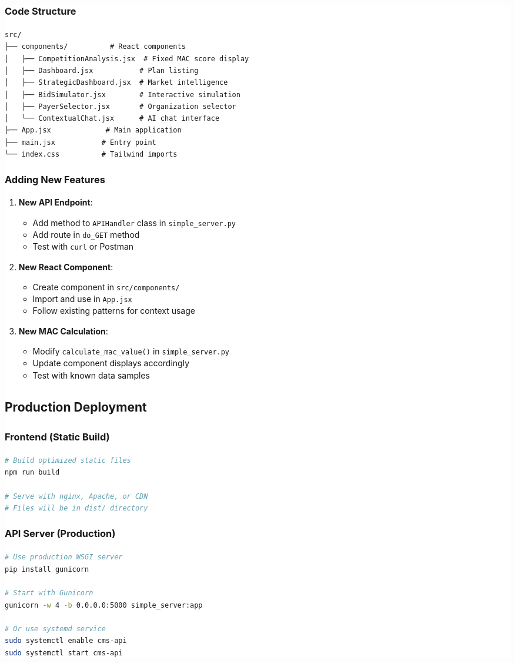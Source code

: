 ### Code Structure
```
src/
├── components/          # React components
│   ├── CompetitionAnalysis.jsx  # Fixed MAC score display
│   ├── Dashboard.jsx           # Plan listing
│   ├── StrategicDashboard.jsx  # Market intelligence
│   ├── BidSimulator.jsx        # Interactive simulation
│   ├── PayerSelector.jsx       # Organization selector
│   └── ContextualChat.jsx      # AI chat interface
├── App.jsx             # Main application
├── main.jsx           # Entry point
└── index.css          # Tailwind imports
```

### Adding New Features

1. **New API Endpoint**:
   - Add method to `APIHandler` class in `simple_server.py`
   - Add route in `do_GET` method
   - Test with `curl` or Postman

2. **New React Component**:
   - Create component in `src/components/`
   - Import and use in `App.jsx`
   - Follow existing patterns for context usage

3. **New MAC Calculation**:
   - Modify `calculate_mac_value()` in `simple_server.py`
   - Update component displays accordingly
   - Test with known data samples

## Production Deployment

### Frontend (Static Build)
```bash
# Build optimized static files
npm run build

# Serve with nginx, Apache, or CDN
# Files will be in dist/ directory
```

### API Server (Production)
```bash
# Use production WSGI server
pip install gunicorn

# Start with Gunicorn
gunicorn -w 4 -b 0.0.0.0:5000 simple_server:app

# Or use systemd service
sudo systemctl enable cms-api
sudo systemctl start cms-api
```
